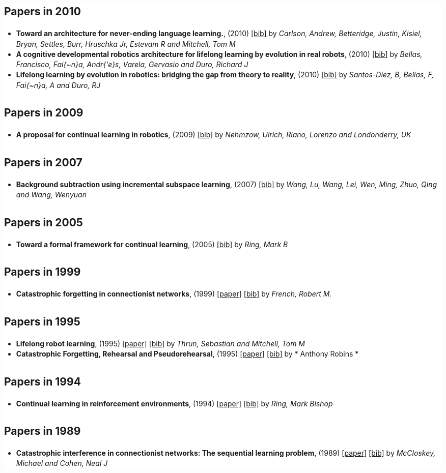## Papers in 2010
- **Toward an architecture for never-ending language learning.**, (2010) [[bib]](../bibtex.bib#L1350-L1358)  by *Carlson, Andrew, Betteridge, Justin, Kisiel, Bryan, Settles, Burr, Hruschka Jr, Estevam R and Mitchell, Tom M*
- **A cognitive developmental robotics architecture for lifelong learning by evolution in real robots**, (2010) [[bib]](../bibtex.bib#L1380-L1387)  by *Bellas, Francisco, Fai{\~n}a, Andr{\'e}s, Varela, Gervasio and Duro, Richard J*
- **Lifelong learning by evolution in robotics: bridging the gap from theory to reality**, (2010) [[bib]](../bibtex.bib#L1960-L1966)  by *Santos-Diez, B, Bellas, F, Fai{\~n}a, A and Duro, RJ*

## Papers in 2009
- **A proposal for continual learning in robotics**, (2009) [[bib]](../bibtex.bib#L1979-L1983)  by *Nehmzow, Ulrich, Riano, Lorenzo and Londonderry, UK*

## Papers in 2007
- **Background subtraction using incremental subspace learning**, (2007) [[bib]](../bibtex.bib#L2074-L2082)  by *Wang, Lu, Wang, Lei, Wen, Ming, Zhuo, Qing and Wang, Wenyuan*

## Papers in 2005
- **Toward a formal framework for continual learning**, (2005) [[bib]](../bibtex.bib#L1475-L1480)  by *Ring, Mark B*

## Papers in 1999
- **Catastrophic forgetting in connectionist networks**, (1999) [[paper]](https://www.sciencedirect.com/science/article/abs/pii/S1364661399012942)  [[bib]](../bibtex.bib#L1060-L1074)  by *French, Robert M.*

## Papers in 1995
- **Lifelong robot learning**, (1995) [[paper]](http://citeseerx.ist.psu.edu/viewdoc/download?doi=10.1.1.71.3723&rep=rep1&type=pdf)  [[bib]](../bibtex.bib#L129-L138)  by *Thrun, Sebastian and Mitchell, Tom M*
- **Catastrophic Forgetting, Rehearsal and Pseudorehearsal**, (1995) [[paper]](https://doi.org/10.1080/09540099550039318)  [[bib]](../bibtex.bib#L1765-L1777)  by * Anthony   Robins *

## Papers in 1994
- **Continual learning in reinforcement environments**, (1994) [[paper]](https://www.cs.utexas.edu/~ring/Ring-dissertation.pdf)  [[bib]](../bibtex.bib#L1482-L1489)  by *Ring, Mark Bishop*

## Papers in 1989
- **Catastrophic interference in connectionist networks: The sequential learning problem**, (1989) [[paper]](https://www.sciencedirect.com/science/article/pii/S0079742108605368)  [[bib]](../bibtex.bib#L730-L740)  by *McCloskey, Michael and Cohen, Neal J*
